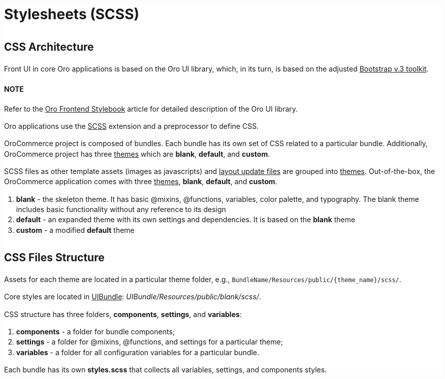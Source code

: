 <a id="dev-doc-frontend-css"></a>

# Stylesheets (SCSS)

## CSS Architecture

Front UI in core Oro applications is based on the Oro UI library, which, in its turn, is based on the adjusted <a href="https://getbootstrap.com/docs/3.3/" target="_blank">Bootstrap v.3 toolkit</a>.

#### NOTE
Refer to the [Oro Frontend Stylebook](frontend-stylebook.md#dev-doc-frontend-css-frontend-stylebook) article for detailed description of the Oro UI library.

Oro applications use the <a href="http://sass-lang.com/" target="_blank">SCSS</a> extension and a preprocessor to define CSS.

OroCommerce project is composed of bundles. Each bundle has its
own set of CSS related to a particular bundle. Additionally, OroCommerce
project has three [themes](../theming.md#dev-doc-frontend-layouts-theming) which are **blank**, **default**, and **custom**.

SCSS files as other template assets (images as javascripts) and [layout update files](../layouts/index.md#dev-doc-frontend-layouts-layout-updates) are grouped into
[themes](../theming.md#dev-doc-frontend-layouts-theming). Out-of-the-box, the OroCommerce application comes with three
[themes](../theming.md#dev-doc-frontend-layouts-theming-orocommerce-themes), **blank**, **default**, and **custom**.

1. **blank** - the skeleton theme. It has basic @mixins, @functions,
   variables, color palette, and typography. The blank theme includes basic
   functionality without any reference to its design
2. **default** - an expanded theme with its own settings and dependencies. It
   is based on the **blank** theme
3. **custom** - a modified **default** theme

<a id="dev-doc-frontend-css-theme-structure"></a>

## CSS Files Structure

Assets for each theme are located in a particular theme folder, e.g., `BundleName/Resources/public/{theme_name}/scss/`.

Core styles are located in <a href="https://github.com/oroinc/platform/tree/5.0/src/Oro/Bundle/UIBundle" target="_blank">UIBundle</a>: *UIBundle/Resources/public/blank/scss/*.

CSS structure has three folders, **components**, **settings**, and **variables**:

1. **components** - a folder for bundle components;
2. **settings** - a folder for @mixins, @functions, and settings for a particular theme;
3. **variables** - a folder for all configuration variables for a particular bundle.

Each bundle has its own **styles.scss** that collects all variables, settings, and components styles.
